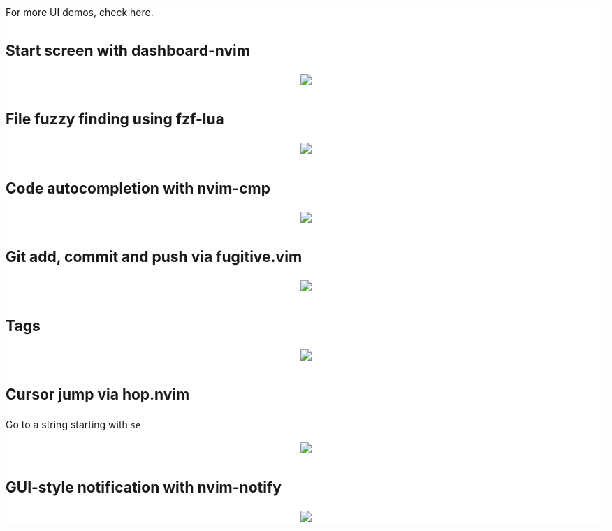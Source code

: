 For more UI demos, check [here](https://github.com/jdhao/nvim-config/issues/15).

## Start screen with dashboard-nvim

<p align="center">
<img src="https://user-images.githubusercontent.com/16662357/183256752-fb23b215-a6b8-4646-beed-9999f52d53f1.png" width="800">
</p>

## File fuzzy finding using fzf-lua

<p align="center">
<img src="https://github.com/user-attachments/assets/3199e35d-121a-487b-bfd1-58eb69b0b48a" width="800">
</p>

## Code autocompletion with nvim-cmp

<p align="center">
<img src="https://user-images.githubusercontent.com/16662357/128590006-0fc1451f-fac1-49b2-bb95-8aba21bfa44e.gif" width="800">
</p>

## Git add, commit and push via fugitive.vim

<p align="center">
<img src="https://user-images.githubusercontent.com/16662357/128590833-aaa05d53-19ef-441d-a5a9-ba1bbd3936c1.gif" width="800">
</p>

## Tags

<p align="center">
<img src="https://user-images.githubusercontent.com/16662357/128589584-4036a1a2-2e0a-4bbe-8aaf-ff8b91644648.jpg" width="800">
</p>

## Cursor jump via hop.nvim

Go to a string starting with `se`

<p align="center">
<img src="https://user-images.githubusercontent.com/16662357/139459219-8a7e6ac4-1d24-4008-a370-b56773d7cb85.gif" width="800">
</p>

## GUI-style notification with nvim-notify

<p align="center">
<img src="https://user-images.githubusercontent.com/16662357/128589873-aadb8264-1098-4834-9876-fa66a309be05.gif" width="800">
</p>
